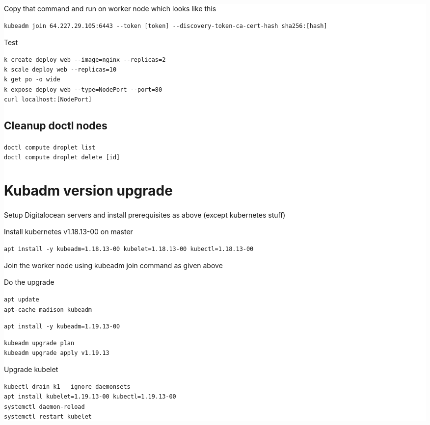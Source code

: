 Copy that command and run on worker node
which looks like this

```
kubeadm join 64.227.29.105:6443 --token [token] --discovery-token-ca-cert-hash sha256:[hash]
```

Test

```
k create deploy web --image=nginx --replicas=2
k scale deploy web --replicas=10
k get po -o wide
k expose deploy web --type=NodePort --port=80
curl localhost:[NodePort]
```

## Cleanup doctl nodes

```
doctl compute droplet list
doctl compute droplet delete [id]
```

# Kubadm version upgrade

Setup Digitalocean servers and install prerequisites as above (except kubernetes stuff)

Install kubernetes v1.18.13-00 on master
 
```
apt install -y kubeadm=1.18.13-00 kubelet=1.18.13-00 kubectl=1.18.13-00
```

Join the worker node using kubeadm join command as given above


Do the upgrade

```
apt update
apt-cache madison kubeadm
```

```
apt install -y kubeadm=1.19.13-00
```

```
kubeadm upgrade plan
kubeadm upgrade apply v1.19.13
```

Upgrade kubelet

```
kubectl drain k1 --ignore-daemonsets
apt install kubelet=1.19.13-00 kubectl=1.19.13-00
systemctl daemon-reload
systemctl restart kubelet
```
